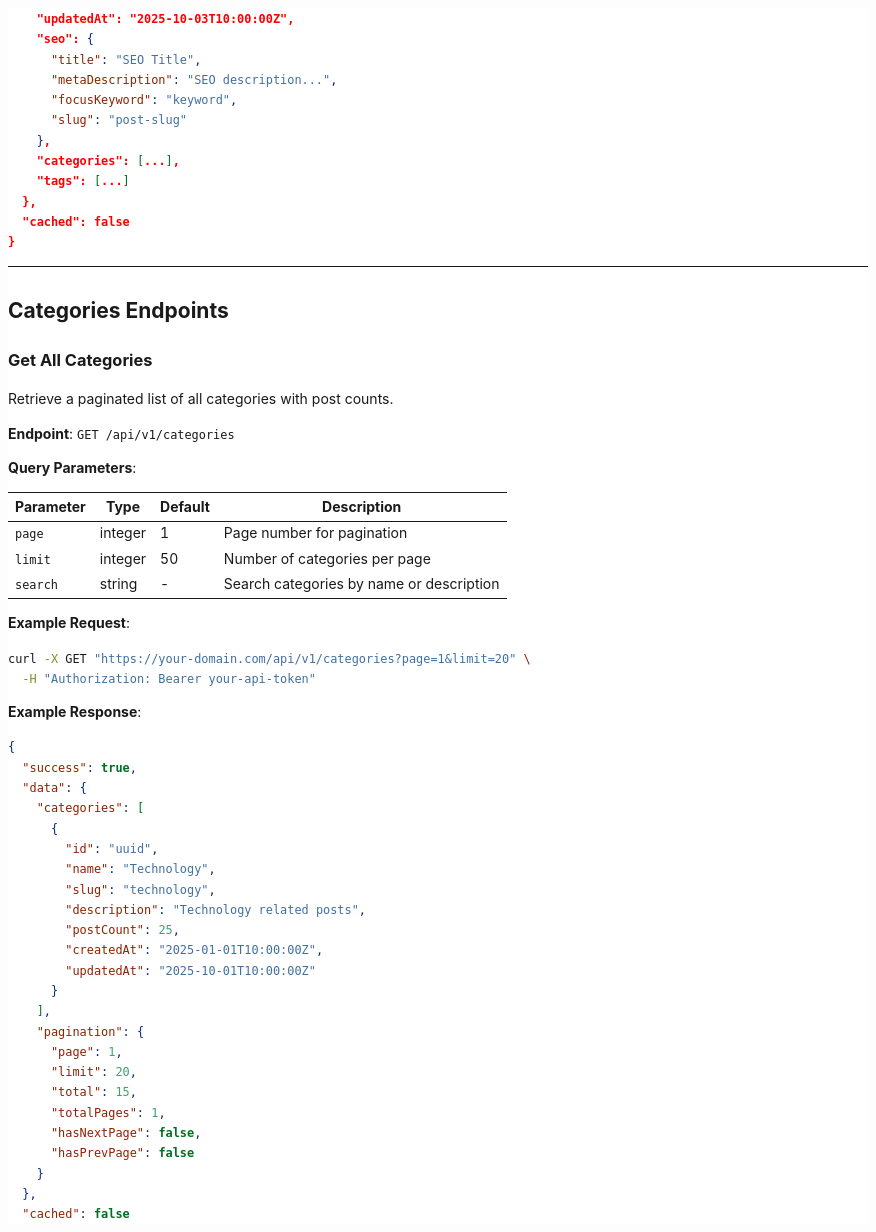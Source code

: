 ```json
    "updatedAt": "2025-10-03T10:00:00Z",
    "seo": {
      "title": "SEO Title",
      "metaDescription": "SEO description...",
      "focusKeyword": "keyword",
      "slug": "post-slug"
    },
    "categories": [...],
    "tags": [...]
  },
  "cached": false
}
```

---

## Categories Endpoints

### Get All Categories

Retrieve a paginated list of all categories with post counts.

**Endpoint**: `GET /api/v1/categories`

**Query Parameters**:

| Parameter | Type | Default | Description |
|-----------|------|---------|-------------|
| `page` | integer | 1 | Page number for pagination |
| `limit` | integer | 50 | Number of categories per page |
| `search` | string | - | Search categories by name or description |

**Example Request**:
```bash
curl -X GET "https://your-domain.com/api/v1/categories?page=1&limit=20" \
  -H "Authorization: Bearer your-api-token"
```

**Example Response**:
```json
{
  "success": true,
  "data": {
    "categories": [
      {
        "id": "uuid",
        "name": "Technology",
        "slug": "technology",
        "description": "Technology related posts",
        "postCount": 25,
        "createdAt": "2025-01-01T10:00:00Z",
        "updatedAt": "2025-10-01T10:00:00Z"
      }
    ],
    "pagination": {
      "page": 1,
      "limit": 20,
      "total": 15,
      "totalPages": 1,
      "hasNextPage": false,
      "hasPrevPage": false
    }
  },
  "cached": false
```
